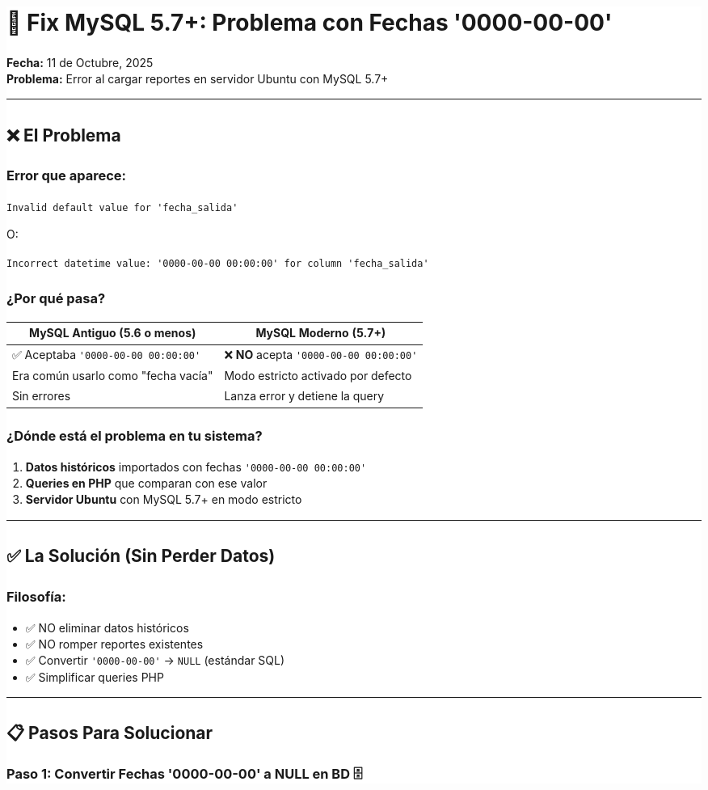# 🔧 Fix MySQL 5.7+: Problema con Fechas '0000-00-00'

**Fecha:** 11 de Octubre, 2025  
**Problema:** Error al cargar reportes en servidor Ubuntu con MySQL 5.7+

---

## ❌ **El Problema**

### **Error que aparece:**
```
Invalid default value for 'fecha_salida'
```
O:
```
Incorrect datetime value: '0000-00-00 00:00:00' for column 'fecha_salida'
```

### **¿Por qué pasa?**

| MySQL Antiguo (5.6 o menos) | MySQL Moderno (5.7+) |
|---------------------------|---------------------|
| ✅ Aceptaba `'0000-00-00 00:00:00'` | ❌ **NO** acepta `'0000-00-00 00:00:00'` |
| Era común usarlo como "fecha vacía" | Modo estricto activado por defecto |
| Sin errores | Lanza error y detiene la query |

### **¿Dónde está el problema en tu sistema?**

1. **Datos históricos** importados con fechas `'0000-00-00 00:00:00'`
2. **Queries en PHP** que comparan con ese valor
3. **Servidor Ubuntu** con MySQL 5.7+ en modo estricto

---

## ✅ **La Solución (Sin Perder Datos)**

### **Filosofía:**
- ✅ NO eliminar datos históricos
- ✅ NO romper reportes existentes
- ✅ Convertir `'0000-00-00'` → `NULL` (estándar SQL)
- ✅ Simplificar queries PHP

---

## 📋 **Pasos Para Solucionar**

### **Paso 1: Convertir Fechas '0000-00-00' a NULL en BD** 🗄️
